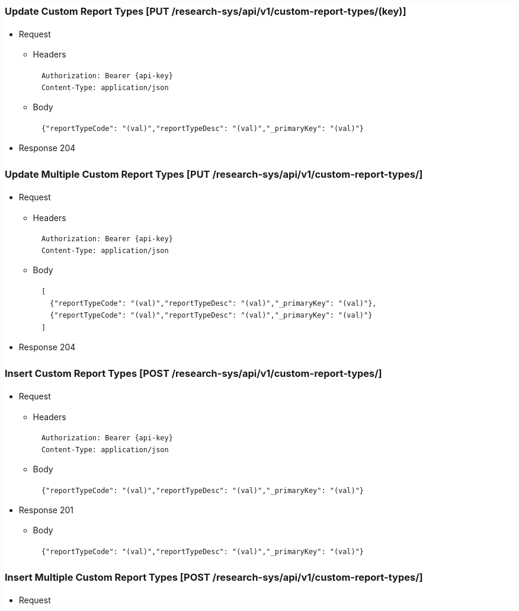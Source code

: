 ### Update Custom Report Types [PUT /research-sys/api/v1/custom-report-types/(key)]

+ Request

    + Headers

            Authorization: Bearer {api-key}   
            Content-Type: application/json

    + Body
    
            {"reportTypeCode": "(val)","reportTypeDesc": "(val)","_primaryKey": "(val)"}
			
+ Response 204

### Update Multiple Custom Report Types [PUT /research-sys/api/v1/custom-report-types/]

+ Request

    + Headers

            Authorization: Bearer {api-key}   
            Content-Type: application/json

    + Body
    
            [
              {"reportTypeCode": "(val)","reportTypeDesc": "(val)","_primaryKey": "(val)"},
              {"reportTypeCode": "(val)","reportTypeDesc": "(val)","_primaryKey": "(val)"}
            ]
			
+ Response 204

### Insert Custom Report Types [POST /research-sys/api/v1/custom-report-types/]

+ Request

    + Headers

            Authorization: Bearer {api-key}   
            Content-Type: application/json

    + Body
    
            {"reportTypeCode": "(val)","reportTypeDesc": "(val)","_primaryKey": "(val)"}
			
+ Response 201
    
    + Body
            
            {"reportTypeCode": "(val)","reportTypeDesc": "(val)","_primaryKey": "(val)"}
            
### Insert Multiple Custom Report Types [POST /research-sys/api/v1/custom-report-types/]

+ Request
